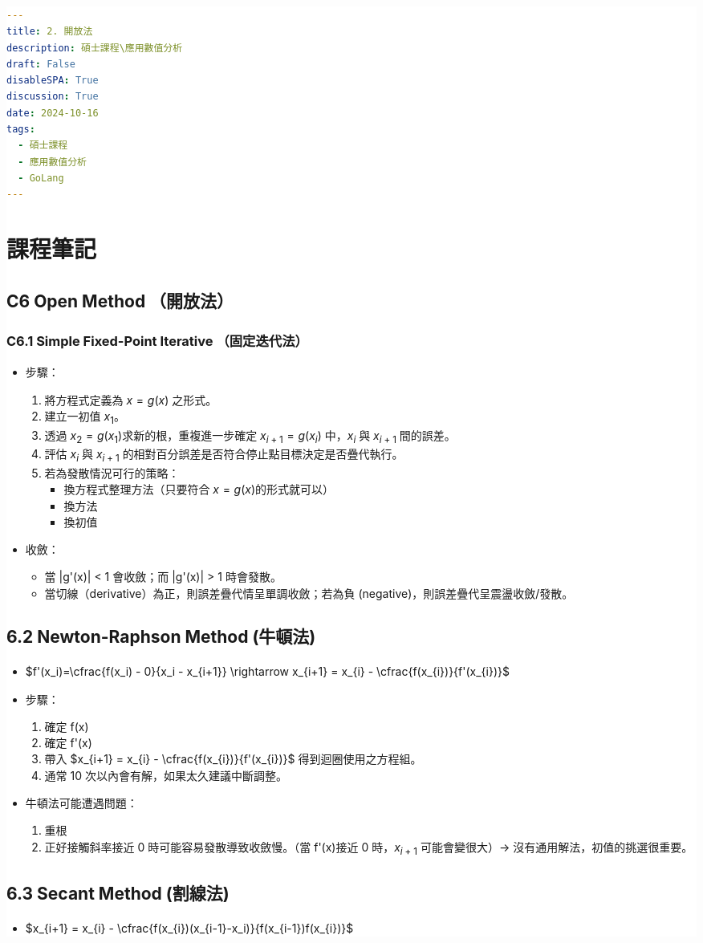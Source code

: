 ```yaml
---
title: 2. 開放法
description: 碩士課程\應用數值分析
draft: False
disableSPA: True
discussion: True
date: 2024-10-16
tags:
  - 碩士課程
  - 應用數值分析
  - GoLang
---
```

# 課程筆記
## C6 Open Method （開放法）
### C6.1 Simple Fixed-Point Iterative （固定迭代法）
- 步驟：
  1. 將方程式定義為 $x = g(x)$ 之形式。
  2. 建立一初值 $x_1$。
  3. 透過 $x_2 = g(x_1)$求新的根，重複進一步確定 $x_{i+1}=g(x_{i})$ 中，$x_{i}$ 與 $x_{i+1}$ 間的誤差。
  4. 評估 $x_{i}$ 與 $x_{i+1}$ 的相對百分誤差是否符合停止點目標決定是否疊代執行。
  5. 若為發散情況可行的策略：
      - 換方程式整理方法（只要符合 $x = g(x)$的形式就可以）
      - 換方法
      - 換初值

- 收斂：
  - 當 |g'(x)| < 1 會收斂；而 |g'(x)| > 1 時會發散。
  - 當切線（derivative）為正，則誤差疊代情呈單調收斂；若為負 (negative)，則誤差疊代呈震盪收斂/發散。

## 6.2 Newton-Raphson Method (牛頓法)
- $f'(x_i)=\cfrac{f(x_i) - 0}{x_i - x_{i+1}} \rightarrow x_{i+1} = x_{i} - \cfrac{f(x_{i})}{f'(x_{i})}$

- 步驟：
  1. 確定 f(x)
  2. 確定 f'(x)
  3. 帶入 $x_{i+1} = x_{i} - \cfrac{f(x_{i})}{f'(x_{i})}$ 得到迴圈使用之方程組。
  4. 通常 10 次以內會有解，如果太久建議中斷調整。

- 牛頓法可能遭遇問題：
  1. 重根
  2. 正好接觸斜率接近 0 時可能容易發散導致收斂慢。（當 f'(x)接近 0 時，$x_{i+1}$ 可能會變很大）$\rightarrow$ 沒有通用解法，初值的挑選很重要。

## 6.3 Secant Method (割線法)
- $x_{i+1} = x_{i} - \cfrac{f(x_{i})(x_{i-1}-x_i)}{f(x_{i-1})f(x_{i})}$
